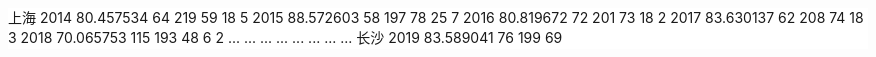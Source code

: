   <tbody>
    <tr>
      <th rowspan="5" valign="top">上海</th>
      <th>2014</th>
      <td>80.457534</td>
      <td>64</td>
      <td>219</td>
      <td>59</td>
      <td>18</td>
      <td>5</td>
    </tr>
    <tr>
      <th>2015</th>
      <td>88.572603</td>
      <td>58</td>
      <td>197</td>
      <td>78</td>
      <td>25</td>
      <td>7</td>
    </tr>
    <tr>
      <th>2016</th>
      <td>80.819672</td>
      <td>72</td>
      <td>201</td>
      <td>73</td>
      <td>18</td>
      <td>2</td>
    </tr>
    <tr>
      <th>2017</th>
      <td>83.630137</td>
      <td>62</td>
      <td>208</td>
      <td>74</td>
      <td>18</td>
      <td>3</td>
    </tr>
    <tr>
      <th>2018</th>
      <td>70.065753</td>
      <td>115</td>
      <td>193</td>
      <td>48</td>
      <td>6</td>
      <td>2</td>
    </tr>
    <tr>
      <th>...</th>
      <th>...</th>
      <td>...</td>
      <td>...</td>
      <td>...</td>
      <td>...</td>
      <td>...</td>
      <td>...</td>
    </tr>
    <tr>
      <th rowspan="5" valign="top">长沙</th>
      <th>2019</th>
      <td>83.589041</td>
      <td>76</td>
      <td>199</td>
      <td>69</td>